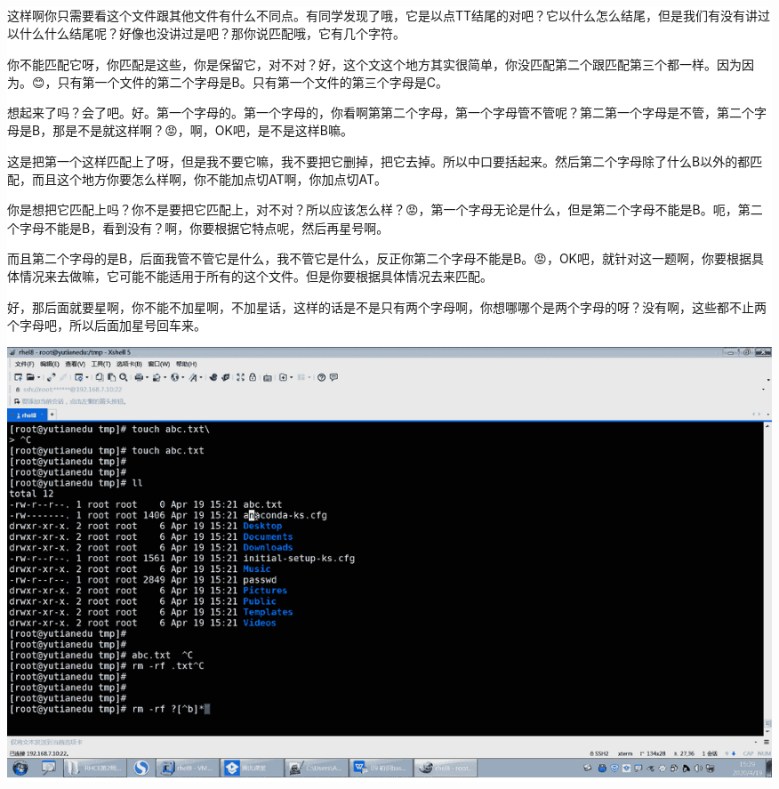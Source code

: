 这样啊你只需要看这个文件跟其他文件有什么不同点。有同学发现了哦，它是以点TT结尾的对吧？它以什么怎么结尾，但是我们有没有讲过以什么什么结尾呢？好像也没讲过是吧？那你说匹配哦，它有几个字符。

你不能匹配它呀，你匹配是这些，你是保留它，对不对？好，这个文这个地方其实很简单，你没匹配第二个跟匹配第三个都一样。因为因为。😊，只有第一个文件的第二个字母是B。只有第一个文件的第三个字母是C。

想起来了吗？会了吧。好。第一个字母的。第一个字母的，你看啊第第二个字母，第一个字母管不管呢？第二第一个字母是不管，第二个字母是B，那是不是就这样啊？😡，啊，OK吧，是不是这样B嘛。

这是把第一个这样匹配上了呀，但是我不要它嘛，我不要把它删掉，把它去掉。所以中口要括起来。然后第二个字母除了什么B以外的都匹配，而且这个地方你要怎么样啊，你不能加点切AT啊，你加点切AT。

你是想把它匹配上吗？你不是要把它匹配上，对不对？所以应该怎么样？😡，第一个字母无论是什么，但是第二个字母不能是B。呃，第二个字母不能是B，看到没有？啊，你要根据它特点呢，然后再星号啊。

而且第二个字母的是B，后面我管不管它是什么，我不管它是什么，反正你第二个字母不能是B。😡，OK吧，就针对这一题啊，你要根据具体情况来去做嘛，它可能不能适用于所有的这个文件。但是你要根据具体情况去来匹配。

好，那后面就要星啊，你不能不加星啊，不加星话，这样的话是不是只有两个字母啊，你想哪哪个是两个字母的呀？没有啊，这些都不止两个字母吧，所以后面加星号回车来。



![](img/c62e484dd441be0a03917b772ca7b565_93.png)
